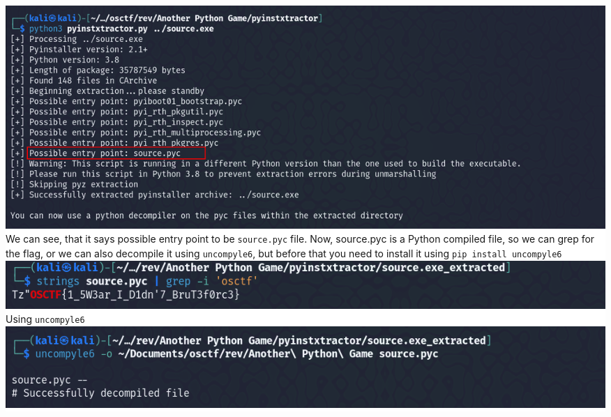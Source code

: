 ![unpack](/images/another_unpack.png)
We can see, that it says possible entry point to be `source.pyc` file. Now, source.pyc is a Python compiled file, so we can grep for the flag, or we can also decompile it using `uncompyle6`, but before that you need to install it using `pip install uncompyle6`
![grep](/images/another_grep.png)
Using `uncompyle6`
![uncompile](/images/another_uncompile.png)